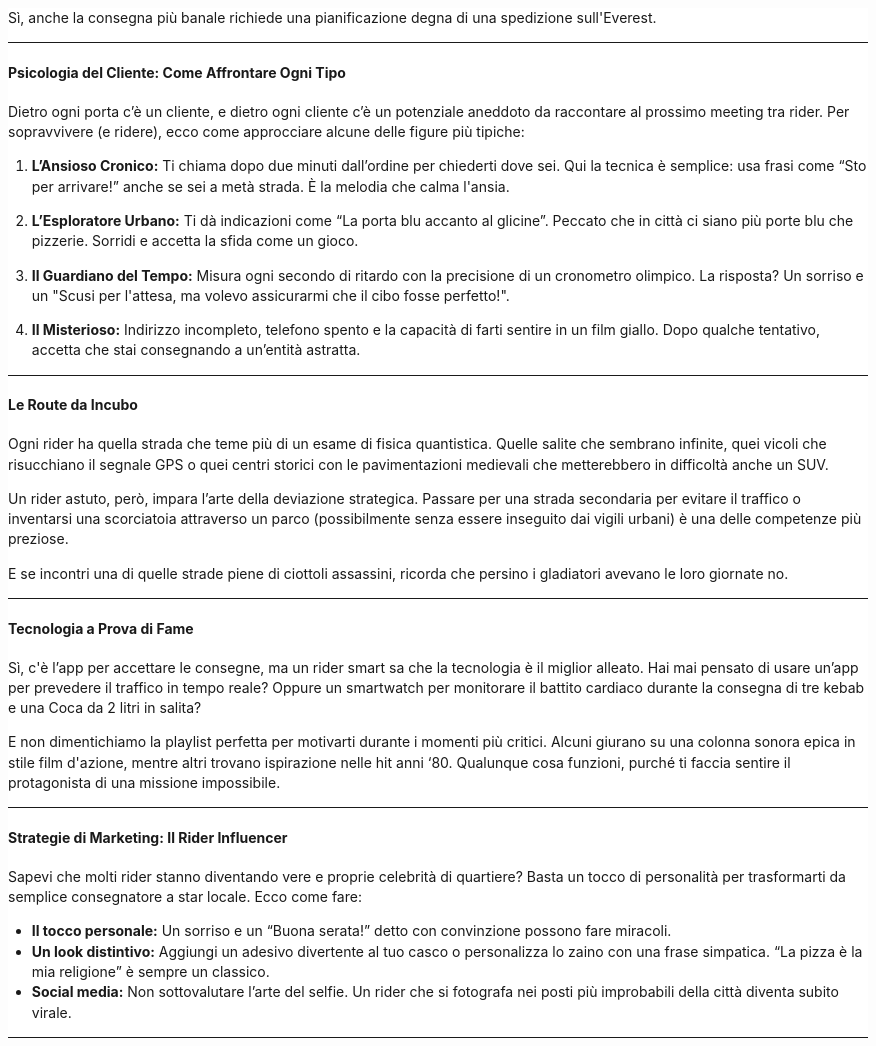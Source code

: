 Sì, anche la consegna più banale richiede una pianificazione degna di una spedizione sull'Everest.

---

#### **Psicologia del Cliente: Come Affrontare Ogni Tipo**
Dietro ogni porta c’è un cliente, e dietro ogni cliente c’è un potenziale aneddoto da raccontare al prossimo meeting tra rider. Per sopravvivere (e ridere), ecco come approcciare alcune delle figure più tipiche:

1. **L’Ansioso Cronico:** Ti chiama dopo due minuti dall’ordine per chiederti dove sei. Qui la tecnica è semplice: usa frasi come “Sto per arrivare!” anche se sei a metà strada. È la melodia che calma l'ansia.

2. **L’Esploratore Urbano:** Ti dà indicazioni come “La porta blu accanto al glicine”. Peccato che in città ci siano più porte blu che pizzerie. Sorridi e accetta la sfida come un gioco.

3. **Il Guardiano del Tempo:** Misura ogni secondo di ritardo con la precisione di un cronometro olimpico. La risposta? Un sorriso e un "Scusi per l'attesa, ma volevo assicurarmi che il cibo fosse perfetto!".

4. **Il Misterioso:** Indirizzo incompleto, telefono spento e la capacità di farti sentire in un film giallo. Dopo qualche tentativo, accetta che stai consegnando a un’entità astratta.

---

#### **Le Route da Incubo**
Ogni rider ha quella strada che teme più di un esame di fisica quantistica. Quelle salite che sembrano infinite, quei vicoli che risucchiano il segnale GPS o quei centri storici con le pavimentazioni medievali che metterebbero in difficoltà anche un SUV. 

Un rider astuto, però, impara l’arte della deviazione strategica. Passare per una strada secondaria per evitare il traffico o inventarsi una scorciatoia attraverso un parco (possibilmente senza essere inseguito dai vigili urbani) è una delle competenze più preziose.

E se incontri una di quelle strade piene di ciottoli assassini, ricorda che persino i gladiatori avevano le loro giornate no.

---

#### **Tecnologia a Prova di Fame**
Sì, c'è l’app per accettare le consegne, ma un rider smart sa che la tecnologia è il miglior alleato. Hai mai pensato di usare un’app per prevedere il traffico in tempo reale? Oppure un smartwatch per monitorare il battito cardiaco durante la consegna di tre kebab e una Coca da 2 litri in salita?

E non dimentichiamo la playlist perfetta per motivarti durante i momenti più critici. Alcuni giurano su una colonna sonora epica in stile film d'azione, mentre altri trovano ispirazione nelle hit anni ‘80. Qualunque cosa funzioni, purché ti faccia sentire il protagonista di una missione impossibile.

---

#### **Strategie di Marketing: Il Rider Influencer**
Sapevi che molti rider stanno diventando vere e proprie celebrità di quartiere? Basta un tocco di personalità per trasformarti da semplice consegnatore a star locale. Ecco come fare:

- **Il tocco personale:** Un sorriso e un “Buona serata!” detto con convinzione possono fare miracoli.
- **Un look distintivo:** Aggiungi un adesivo divertente al tuo casco o personalizza lo zaino con una frase simpatica. “La pizza è la mia religione” è sempre un classico.
- **Social media:** Non sottovalutare l’arte del selfie. Un rider che si fotografa nei posti più improbabili della città diventa subito virale.

---